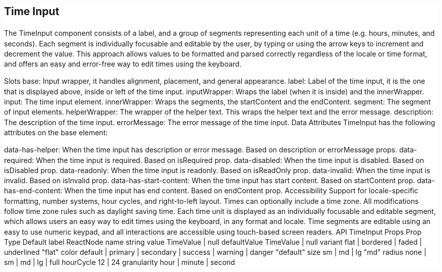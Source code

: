 ## Time Input

The TimeInput component consists of a label, and a group of segments representing each unit of a time (e.g. hours, minutes, and seconds). Each segment is individually focusable and editable by the user, by typing or using the arrow keys to increment and decrement the value. This approach allows values to be formatted and parsed correctly regardless of the locale or time format, and offers an easy and error-free way to edit times using the keyboard.

Slots
base: Input wrapper, it handles alignment, placement, and general appearance.
label: Label of the time input, it is the one that is displayed above, inside or left of the time input.
inputWrapper: Wraps the label (when it is inside) and the innerWrapper.
input: The time input element.
innerWrapper: Wraps the segments, the startContent and the endContent.
segment: The segment of input elements.
helperWrapper: The wrapper of the helper text. This wraps the helper text and the error message.
description: The description of the time input.
errorMessage: The error message of the time input.
Data Attributes
TimeInput has the following attributes on the base element:

data-has-helper: When the time input has description or error message. Based on description or errorMessage props.
data-required: When the time input is required. Based on isRequired prop.
data-disabled: When the time input is disabled. Based on isDisabled prop.
data-readonly: When the time input is readonly. Based on isReadOnly prop.
data-invalid: When the time input is invalid. Based on isInvalid prop.
data-has-start-content: When the time input has start content. Based on startContent prop.
data-has-end-content: When the time input has end content. Based on endContent prop.
Accessibility
Support for locale-specific formatting, number systems, hour cycles, and right-to-left layout.
Times can optionally include a time zone. All modifications follow time zone rules such as daylight saving time.
Each time unit is displayed as an individually focusable and editable segment, which allows users an easy way to edit times using the keyboard, in any format and locale.
Time segments are editable using an easy to use numeric keypad, and all interactions are accessible using touch-based screen readers.
API
TimeInput Props
Prop Type Default
label
ReactNode
name
string
value
TimeValue | null
defaultValue
TimeValue | null
variant
flat | bordered | faded | underlined
"flat"
color
default | primary | secondary | success | warning | danger
"default"
size
sm | md | lg
"md"
radius
none | sm | md | lg | full
hourCycle
12 | 24
granularity
hour | minute | second